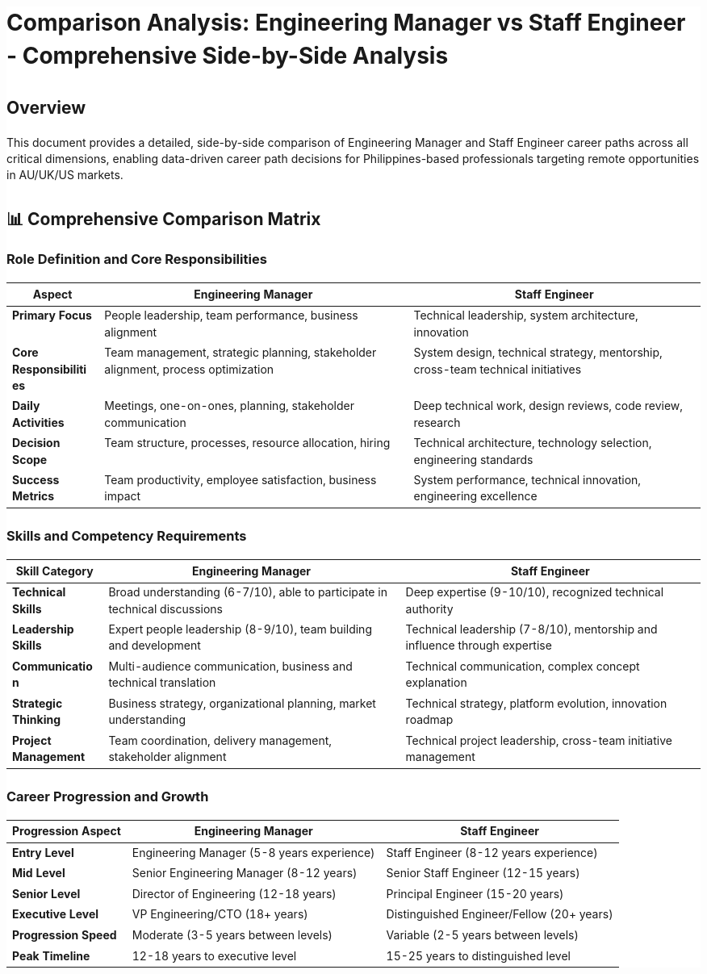 # Comparison Analysis: Engineering Manager vs Staff Engineer - Comprehensive Side-by-Side Analysis

## Overview

This document provides a detailed, side-by-side comparison of Engineering Manager and Staff Engineer career paths across all critical dimensions, enabling data-driven career path decisions for Philippines-based professionals targeting remote opportunities in AU/UK/US markets.

## 📊 Comprehensive Comparison Matrix

### Role Definition and Core Responsibilities

| Aspect | Engineering Manager | Staff Engineer |
|--------|-------------------|----------------|
| **Primary Focus** | People leadership, team performance, business alignment | Technical leadership, system architecture, innovation |
| **Core Responsibilities** | Team management, strategic planning, stakeholder alignment, process optimization | System design, technical strategy, mentorship, cross-team technical initiatives |
| **Daily Activities** | Meetings, one-on-ones, planning, stakeholder communication | Deep technical work, design reviews, code review, research |
| **Decision Scope** | Team structure, processes, resource allocation, hiring | Technical architecture, technology selection, engineering standards |
| **Success Metrics** | Team productivity, employee satisfaction, business impact | System performance, technical innovation, engineering excellence |

### Skills and Competency Requirements

| Skill Category | Engineering Manager | Staff Engineer |
|----------------|-------------------|----------------|
| **Technical Skills** | Broad understanding (6-7/10), able to participate in technical discussions | Deep expertise (9-10/10), recognized technical authority |
| **Leadership Skills** | Expert people leadership (8-9/10), team building and development | Technical leadership (7-8/10), mentorship and influence through expertise |
| **Communication** | Multi-audience communication, business and technical translation | Technical communication, complex concept explanation |
| **Strategic Thinking** | Business strategy, organizational planning, market understanding | Technical strategy, platform evolution, innovation roadmap |
| **Project Management** | Team coordination, delivery management, stakeholder alignment | Technical project leadership, cross-team initiative management |

### Career Progression and Growth

| Progression Aspect | Engineering Manager | Staff Engineer |
|-------------------|-------------------|----------------|
| **Entry Level** | Engineering Manager (5-8 years experience) | Staff Engineer (8-12 years experience) |
| **Mid Level** | Senior Engineering Manager (8-12 years) | Senior Staff Engineer (12-15 years) |
| **Senior Level** | Director of Engineering (12-18 years) | Principal Engineer (15-20 years) |
| **Executive Level** | VP Engineering/CTO (18+ years) | Distinguished Engineer/Fellow (20+ years) |
| **Progression Speed** | Moderate (3-5 years between levels) | Variable (2-5 years between levels) |
| **Peak Timeline** | 12-18 years to executive level | 15-25 years to distinguished level |
